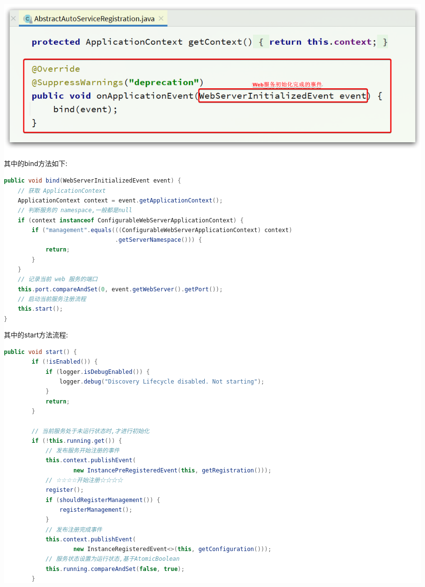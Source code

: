 ![image-20210907214411267](../images/image-20210907214411267.png)

其中的bind方法如下:

```java
public void bind(WebServerInitializedEvent event) {
    // 获取 ApplicationContext
    ApplicationContext context = event.getApplicationContext();
    // 判断服务的 namespace,一般都是null
    if (context instanceof ConfigurableWebServerApplicationContext) {
        if ("management".equals(((ConfigurableWebServerApplicationContext) context)
                                .getServerNamespace())) {
            return;
        }
    }
    // 记录当前 web 服务的端口
    this.port.compareAndSet(0, event.getWebServer().getPort());
    // 启动当前服务注册流程
    this.start();
}
```

其中的start方法流程:

```java
public void start() {
		if (!isEnabled()) {
			if (logger.isDebugEnabled()) {
				logger.debug("Discovery Lifecycle disabled. Not starting");
			}
			return;
		}

		// 当前服务处于未运行状态时,才进行初始化
		if (!this.running.get()) {
            // 发布服务开始注册的事件
			this.context.publishEvent(
					new InstancePreRegisteredEvent(this, getRegistration()));
            // ☆☆☆☆开始注册☆☆☆☆
			register();
			if (shouldRegisterManagement()) {
				registerManagement();
			}
            // 发布注册完成事件
			this.context.publishEvent(
					new InstanceRegisteredEvent<>(this, getConfiguration()));
            // 服务状态设置为运行状态,基于AtomicBoolean
			this.running.compareAndSet(false, true);
		}

```